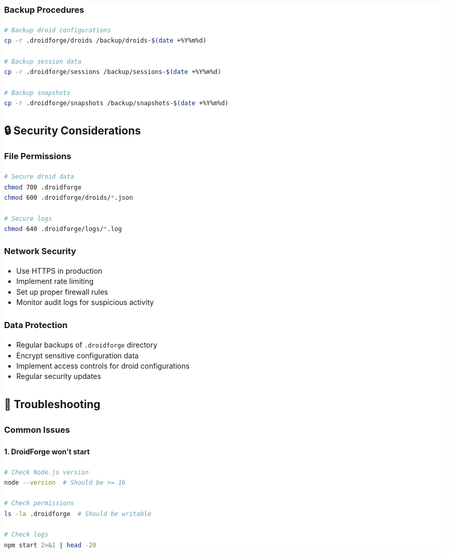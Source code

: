 ### Backup Procedures
```bash
# Backup droid configurations
cp -r .droidforge/droids /backup/droids-$(date +%Y%m%d)

# Backup session data
cp -r .droidforge/sessions /backup/sessions-$(date +%Y%m%d)

# Backup snapshots
cp -r .droidforge/snapshots /backup/snapshots-$(date +%Y%m%d)
```

## 🔒 Security Considerations

### File Permissions
```bash
# Secure droid data
chmod 700 .droidforge
chmod 600 .droidforge/droids/*.json

# Secure logs
chmod 640 .droidforge/logs/*.log
```

### Network Security
- Use HTTPS in production
- Implement rate limiting
- Set up proper firewall rules
- Monitor audit logs for suspicious activity

### Data Protection
- Regular backups of `.droidforge` directory
- Encrypt sensitive configuration data
- Implement access controls for droid configurations
- Regular security updates

## 🚨 Troubleshooting

### Common Issues

#### 1. DroidForge won't start
```bash
# Check Node.js version
node --version  # Should be >= 16

# Check permissions
ls -la .droidforge  # Should be writable

# Check logs
npm start 2>&1 | head -20
```
